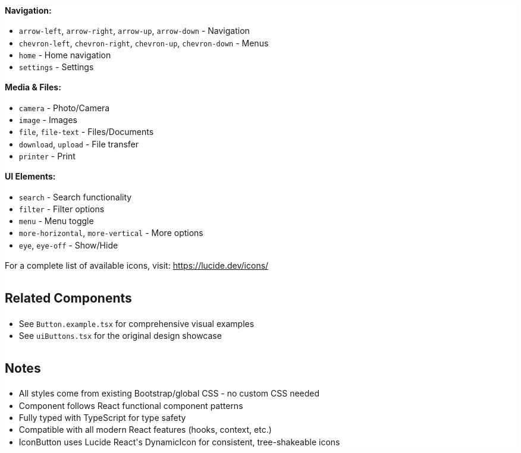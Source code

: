 **Navigation:**
- `arrow-left`, `arrow-right`, `arrow-up`, `arrow-down` - Navigation
- `chevron-left`, `chevron-right`, `chevron-up`, `chevron-down` - Menus
- `home` - Home navigation
- `settings` - Settings

**Media & Files:**
- `camera` - Photo/Camera
- `image` - Images
- `file`, `file-text` - Files/Documents
- `download`, `upload` - File transfer
- `printer` - Print

**UI Elements:**
- `search` - Search functionality
- `filter` - Filter options
- `menu` - Menu toggle
- `more-horizontal`, `more-vertical` - More options
- `eye`, `eye-off` - Show/Hide

For a complete list of available icons, visit: https://lucide.dev/icons/

## Related Components

- See `Button.example.tsx` for comprehensive visual examples
- See `uiButtons.tsx` for the original design showcase

## Notes

- All styles come from existing Bootstrap/global CSS - no custom CSS needed
- Component follows React functional component patterns
- Fully typed with TypeScript for type safety
- Compatible with all modern React features (hooks, context, etc.)
- IconButton uses Lucide React's DynamicIcon for consistent, tree-shakeable icons

